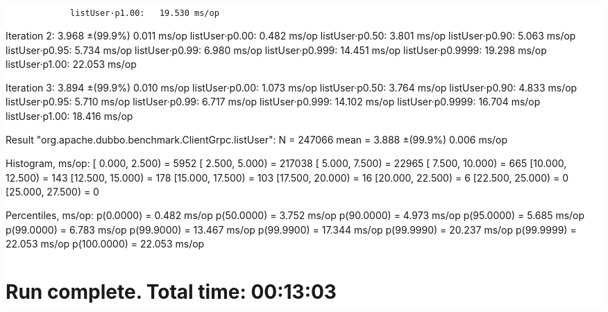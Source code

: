                  listUser·p1.00:   19.530 ms/op

Iteration   2: 3.968 ±(99.9%) 0.011 ms/op
                 listUser·p0.00:   0.482 ms/op
                 listUser·p0.50:   3.801 ms/op
                 listUser·p0.90:   5.063 ms/op
                 listUser·p0.95:   5.734 ms/op
                 listUser·p0.99:   6.980 ms/op
                 listUser·p0.999:  14.451 ms/op
                 listUser·p0.9999: 19.298 ms/op
                 listUser·p1.00:   22.053 ms/op

Iteration   3: 3.894 ±(99.9%) 0.010 ms/op
                 listUser·p0.00:   1.073 ms/op
                 listUser·p0.50:   3.764 ms/op
                 listUser·p0.90:   4.833 ms/op
                 listUser·p0.95:   5.710 ms/op
                 listUser·p0.99:   6.717 ms/op
                 listUser·p0.999:  14.102 ms/op
                 listUser·p0.9999: 16.704 ms/op
                 listUser·p1.00:   18.416 ms/op



Result "org.apache.dubbo.benchmark.ClientGrpc.listUser":
  N = 247066
  mean =      3.888 ±(99.9%) 0.006 ms/op

  Histogram, ms/op:
    [ 0.000,  2.500) = 5952 
    [ 2.500,  5.000) = 217038 
    [ 5.000,  7.500) = 22965 
    [ 7.500, 10.000) = 665 
    [10.000, 12.500) = 143 
    [12.500, 15.000) = 178 
    [15.000, 17.500) = 103 
    [17.500, 20.000) = 16 
    [20.000, 22.500) = 6 
    [22.500, 25.000) = 0 
    [25.000, 27.500) = 0 

  Percentiles, ms/op:
      p(0.0000) =      0.482 ms/op
     p(50.0000) =      3.752 ms/op
     p(90.0000) =      4.973 ms/op
     p(95.0000) =      5.685 ms/op
     p(99.0000) =      6.783 ms/op
     p(99.9000) =     13.467 ms/op
     p(99.9900) =     17.344 ms/op
     p(99.9990) =     20.237 ms/op
     p(99.9999) =     22.053 ms/op
    p(100.0000) =     22.053 ms/op


# Run complete. Total time: 00:13:03
